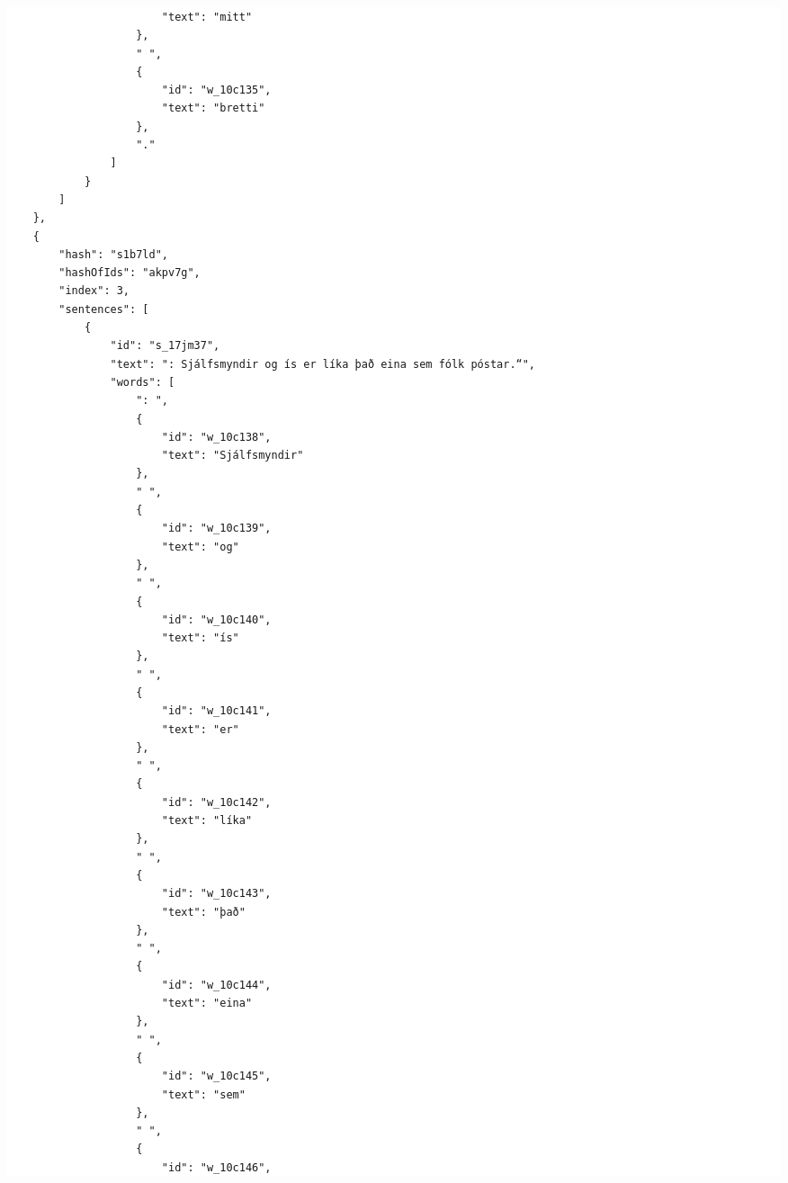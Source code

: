                             "text": "mitt"
                        },
                        " ",
                        {
                            "id": "w_10c135",
                            "text": "bretti"
                        },
                        "."
                    ]
                }
            ]
        },
        {
            "hash": "s1b7ld",
            "hashOfIds": "akpv7g",
            "index": 3,
            "sentences": [
                {
                    "id": "s_17jm37",
                    "text": ": Sjálfsmyndir og ís er líka það eina sem fólk póstar.“",
                    "words": [
                        ": ",
                        {
                            "id": "w_10c138",
                            "text": "Sjálfsmyndir"
                        },
                        " ",
                        {
                            "id": "w_10c139",
                            "text": "og"
                        },
                        " ",
                        {
                            "id": "w_10c140",
                            "text": "ís"
                        },
                        " ",
                        {
                            "id": "w_10c141",
                            "text": "er"
                        },
                        " ",
                        {
                            "id": "w_10c142",
                            "text": "líka"
                        },
                        " ",
                        {
                            "id": "w_10c143",
                            "text": "það"
                        },
                        " ",
                        {
                            "id": "w_10c144",
                            "text": "eina"
                        },
                        " ",
                        {
                            "id": "w_10c145",
                            "text": "sem"
                        },
                        " ",
                        {
                            "id": "w_10c146",